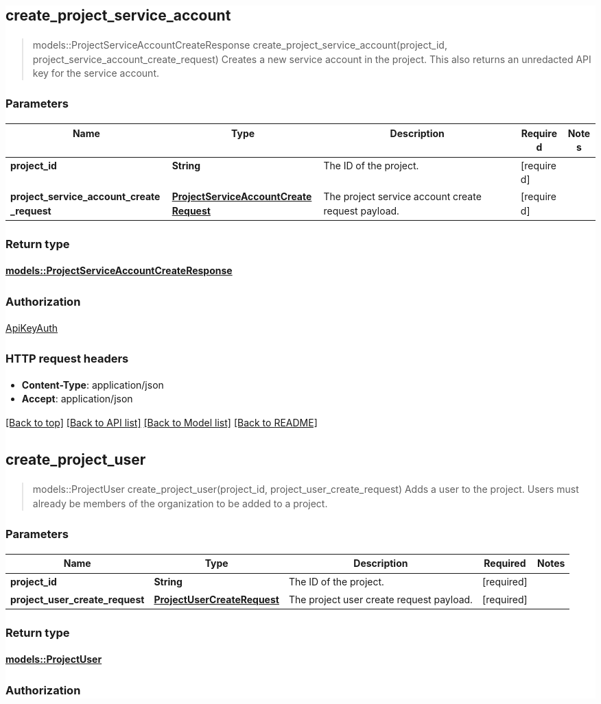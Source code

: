 
## create_project_service_account

> models::ProjectServiceAccountCreateResponse create_project_service_account(project_id, project_service_account_create_request)
Creates a new service account in the project. This also returns an unredacted API key for the service account.

### Parameters


Name | Type | Description  | Required | Notes
------------- | ------------- | ------------- | ------------- | -------------
**project_id** | **String** | The ID of the project. | [required] |
**project_service_account_create_request** | [**ProjectServiceAccountCreateRequest**](ProjectServiceAccountCreateRequest.md) | The project service account create request payload. | [required] |

### Return type

[**models::ProjectServiceAccountCreateResponse**](ProjectServiceAccountCreateResponse.md)

### Authorization

[ApiKeyAuth](../README.md#ApiKeyAuth)

### HTTP request headers

- **Content-Type**: application/json
- **Accept**: application/json

[[Back to top]](#) [[Back to API list]](../README.md#documentation-for-api-endpoints) [[Back to Model list]](../README.md#documentation-for-models) [[Back to README]](../README.md)


## create_project_user

> models::ProjectUser create_project_user(project_id, project_user_create_request)
Adds a user to the project. Users must already be members of the organization to be added to a project.

### Parameters


Name | Type | Description  | Required | Notes
------------- | ------------- | ------------- | ------------- | -------------
**project_id** | **String** | The ID of the project. | [required] |
**project_user_create_request** | [**ProjectUserCreateRequest**](ProjectUserCreateRequest.md) | The project user create request payload. | [required] |

### Return type

[**models::ProjectUser**](ProjectUser.md)

### Authorization
